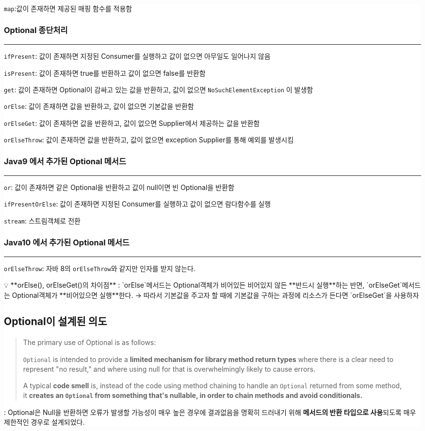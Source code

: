 `map`:값이 존재하면 제공된 매핑 함수를 적용함 

### Optional 종단처리

---

`ifPresent`: 값이 존재하면 지정된 Consumer를 실행하고 값이 없으면 아무일도 일어나지 않음

`isPresent`: 값이 존재하면 true를 반환하고 값이 없으면 false를 반환함

`get`: 값이 존재하면 Optional이 감싸고 있는 값을 반환하고, 값이 없으면 `NoSuchElementException` 이 발생함 

`orElse`: 값이 존재하면 값을 반환하고, 값이 없으면 기본값을 반환함 

`orElseGet`: 값이 존재하면 값을 반환하고, 값이 없으면 Supplier에서 제공하는 값을 반환함 

`orElseThrow`: 값이 존재하면 값을 반환하고, 값이 없으면 exception Supplier를 통해 예외를 발생시킴

### Java9 에서 추가된 Optional 메서드

---

`or`: 값이 존재하면 같은 Optional을 반환하고 값이 null이면 빈 Optional을 반환함

`ifPresentOrElse`: 값이 존재하면 지정된 Consumer를 실행하고 값이 없으면 람다함수를 실행

`stream`: 스트림객체로 전환

### Java10 에서 추가된 Optional 메서드

---

`orElseThrow`: 자바 8의 `orElseThrow`와 같지만 인자를 받지 않는다. 

<aside>
💡 **orElse(), orElseGet()의 차이점** 
: `orElse`메서드는 Optional객체가 비어있든 비어있지 않든 **반드시 실행**하는 반면, 
`orElseGet`메서드는 Optional객체가 **비어있으면 실행**한다.  
→ 따라서 기본값을 주고자 할 때에 기본값을 구하는 과정에 리소스가 든다면 `orElseGet`을 사용하자

</aside>

## Optional이 설계된 의도

> The primary use of Optional is as follows:
> 
> 
> `Optional` is intended to provide a **limited mechanism for library method return types** where there is a clear need to represent "no result," and where using null for that is overwhelmingly likely to cause errors.
> 
> A typical **code smell** is, instead of the code using method chaining to handle an `Optional` returned from some method, it **creates an `Optional` from something that's nullable, in order to chain methods and avoid conditionals.**
> 

: Optional은 Null을 반환하면 오류가 발생할 가능성이 매우 높은 경우에 결과없음을 명확히 드러내기 위해 **메서드의 반환 타입으로 사용**되도록 매우 제한적인 경우로 설계되었다. 
